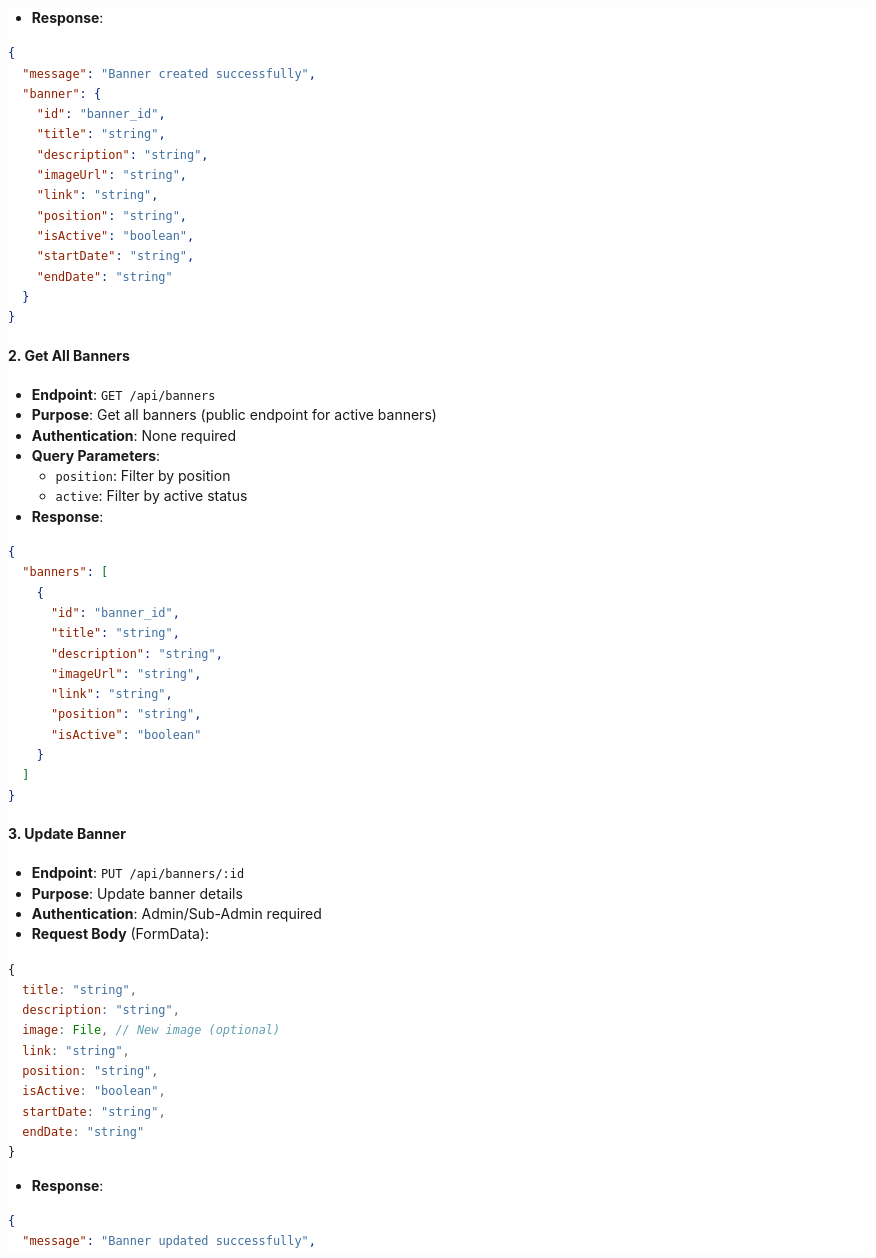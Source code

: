 ```javascript
```
- **Response**:
```json
{
  "message": "Banner created successfully",
  "banner": {
    "id": "banner_id",
    "title": "string",
    "description": "string",
    "imageUrl": "string",
    "link": "string",
    "position": "string",
    "isActive": "boolean",
    "startDate": "string",
    "endDate": "string"
  }
}
```

#### 2. Get All Banners
- **Endpoint**: `GET /api/banners`
- **Purpose**: Get all banners (public endpoint for active banners)
- **Authentication**: None required
- **Query Parameters**:
  - `position`: Filter by position
  - `active`: Filter by active status
- **Response**:
```json
{
  "banners": [
    {
      "id": "banner_id",
      "title": "string",
      "description": "string",
      "imageUrl": "string",
      "link": "string",
      "position": "string",
      "isActive": "boolean"
    }
  ]
}
```

#### 3. Update Banner
- **Endpoint**: `PUT /api/banners/:id`
- **Purpose**: Update banner details
- **Authentication**: Admin/Sub-Admin required
- **Request Body** (FormData):
```javascript
{
  title: "string",
  description: "string",
  image: File, // New image (optional)
  link: "string",
  position: "string",
  isActive: "boolean",
  startDate: "string",
  endDate: "string"
}
```
- **Response**:
```json
{
  "message": "Banner updated successfully",
```